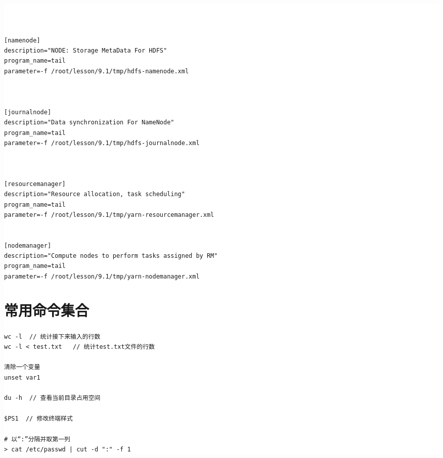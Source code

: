 ```



[namenode]
description="NODE: Storage MetaData For HDFS"
program_name=tail
parameter=-f /root/lesson/9.1/tmp/hdfs-namenode.xml



[journalnode]
description="Data synchronization For NameNode"
program_name=tail
parameter=-f /root/lesson/9.1/tmp/hdfs-journalnode.xml



[resourcemanager]
description="Resource allocation, task scheduling"
program_name=tail
parameter=-f /root/lesson/9.1/tmp/yarn-resourcemanager.xml


[nodemanager]
description="Compute nodes to perform tasks assigned by RM"
program_name=tail
parameter=-f /root/lesson/9.1/tmp/yarn-nodemanager.xml
```

# 常用命令集合

```shell
wc -l  // 统计接下来输入的行数
wc -l < test.txt   // 统计test.txt文件的行数

清除一个变量
unset var1

du -h  // 查看当前目录占用空间

$PS1  // 修改终端样式

# 以“:”分隔并取第一列
> cat /etc/passwd | cut -d ":" -f 1 
```

